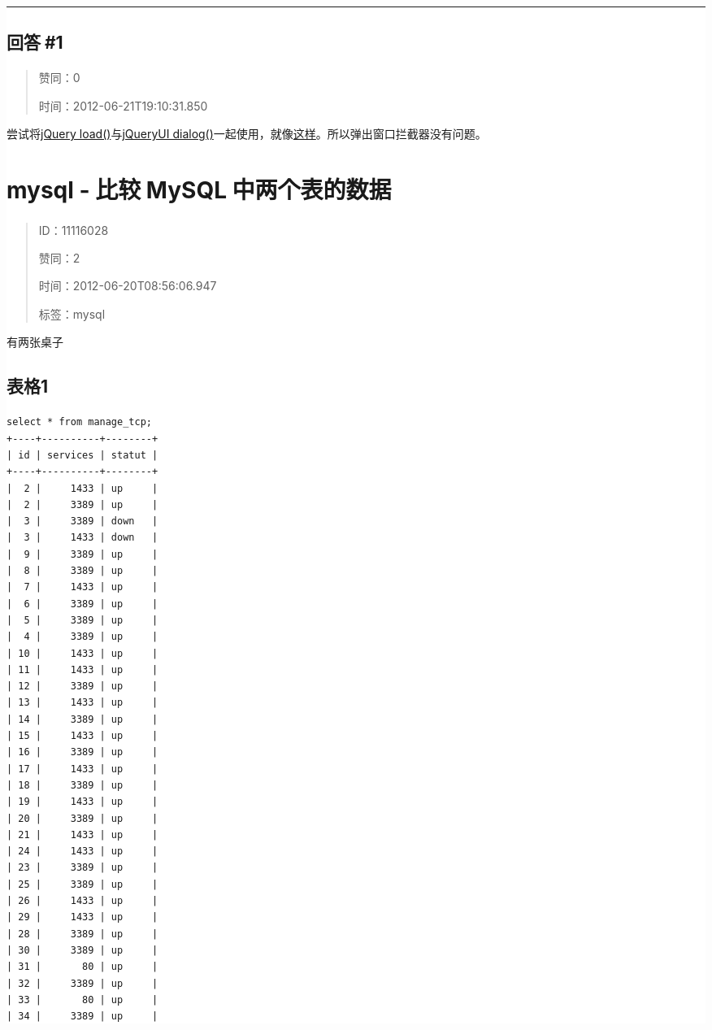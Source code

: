 * * *

## 回答 #1

> 赞同：0
> 
> 时间：2012-06-21T19:10:31.850

尝试将[jQuery load()](http://api.jquery.com/load/)与[jQueryUI dialog()](http://jqueryui.com/demos/dialog/)一起使用，就像[这样](http://forum.jquery.com/topic/loading-existing-html-pages-into-a-jquery-dialog-window)。所以弹出窗口拦截器没有问题。

# mysql - 比较 MySQL 中两个表的数据

> ID：11116028
> 
> 赞同：2
> 
> 时间：2012-06-20T08:56:06.947
> 
> 标签：mysql

有两张桌子

## 表格1

```
select * from manage_tcp;
+----+----------+--------+
| id | services | statut |
+----+----------+--------+
|  2 |     1433 | up     |
|  2 |     3389 | up     |
|  3 |     3389 | down   |
|  3 |     1433 | down   |
|  9 |     3389 | up     |
|  8 |     3389 | up     |
|  7 |     1433 | up     |
|  6 |     3389 | up     |
|  5 |     3389 | up     |
|  4 |     3389 | up     |
| 10 |     1433 | up     |
| 11 |     1433 | up     |
| 12 |     3389 | up     |
| 13 |     1433 | up     |
| 14 |     3389 | up     |
| 15 |     1433 | up     |
| 16 |     3389 | up     |
| 17 |     1433 | up     |
| 18 |     3389 | up     |
| 19 |     1433 | up     |
| 20 |     3389 | up     |
| 21 |     1433 | up     |
| 24 |     1433 | up     |
| 23 |     3389 | up     |
| 25 |     3389 | up     |
| 26 |     1433 | up     |
| 29 |     1433 | up     |
| 28 |     3389 | up     |
| 30 |     3389 | up     |
| 31 |       80 | up     |
| 32 |     3389 | up     |
| 33 |       80 | up     |
| 34 |     3389 | up     |
```